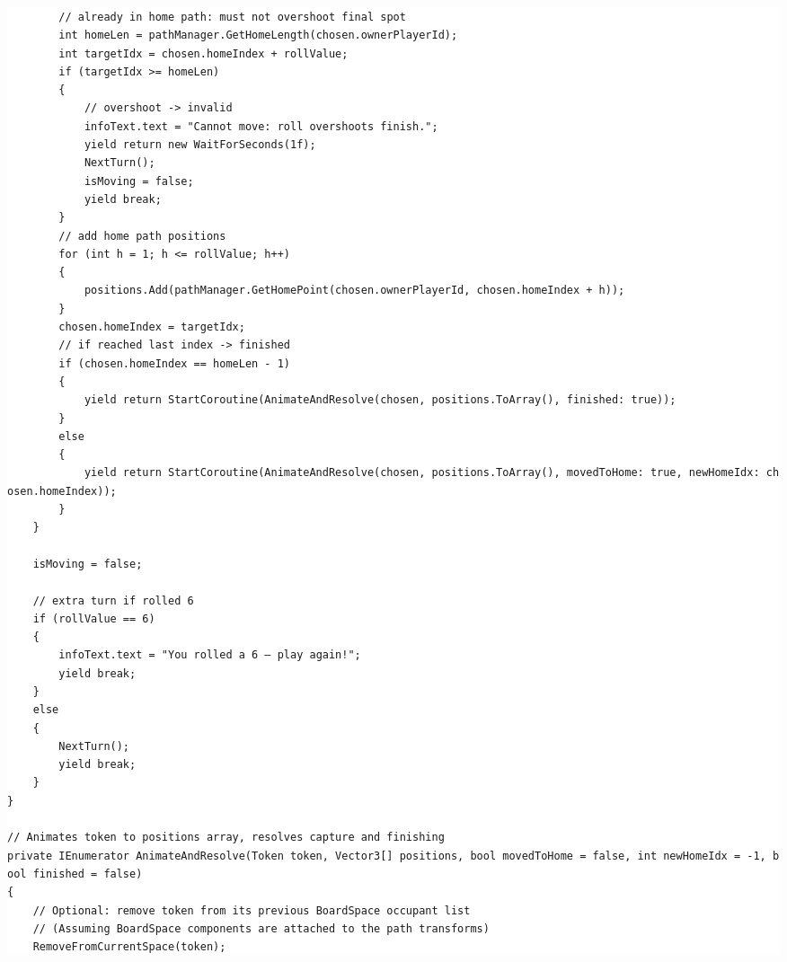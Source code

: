             // already in home path: must not overshoot final spot
            int homeLen = pathManager.GetHomeLength(chosen.ownerPlayerId);
            int targetIdx = chosen.homeIndex + rollValue;
            if (targetIdx >= homeLen)
            {
                // overshoot -> invalid
                infoText.text = "Cannot move: roll overshoots finish.";
                yield return new WaitForSeconds(1f);
                NextTurn();
                isMoving = false;
                yield break;
            }
            // add home path positions
            for (int h = 1; h <= rollValue; h++)
            {
                positions.Add(pathManager.GetHomePoint(chosen.ownerPlayerId, chosen.homeIndex + h));
            }
            chosen.homeIndex = targetIdx;
            // if reached last index -> finished
            if (chosen.homeIndex == homeLen - 1)
            {
                yield return StartCoroutine(AnimateAndResolve(chosen, positions.ToArray(), finished: true));
            }
            else
            {
                yield return StartCoroutine(AnimateAndResolve(chosen, positions.ToArray(), movedToHome: true, newHomeIdx: chosen.homeIndex));
            }
        }

        isMoving = false;

        // extra turn if rolled 6
        if (rollValue == 6)
        {
            infoText.text = "You rolled a 6 — play again!";
            yield break;
        }
        else
        {
            NextTurn();
            yield break;
        }
    }

    // Animates token to positions array, resolves capture and finishing
    private IEnumerator AnimateAndResolve(Token token, Vector3[] positions, bool movedToHome = false, int newHomeIdx = -1, bool finished = false)
    {
        // Optional: remove token from its previous BoardSpace occupant list
        // (Assuming BoardSpace components are attached to the path transforms)
        RemoveFromCurrentSpace(token);
